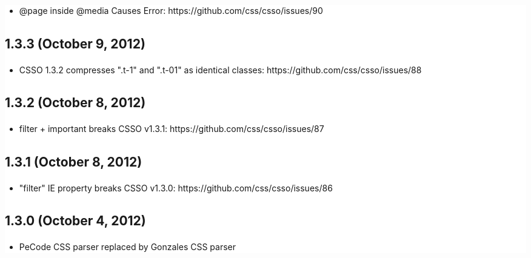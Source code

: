 <ul>
<li>@page inside @media Causes Error: https://github.com/css/csso/issues/90</li>
</ul>

<h2 id="1.3.3-october-9%2C-2012">1.3.3 (October 9, 2012)</h2>

<ul>
<li>CSSO 1.3.2 compresses ".t-1" and ".t-01" as identical classes: https://github.com/css/csso/issues/88</li>
</ul>

<h2 id="1.3.2-october-8%2C-2012">1.3.2 (October 8, 2012)</h2>

<ul>
<li>filter + important breaks CSSO v1.3.1: https://github.com/css/csso/issues/87</li>
</ul>

<h2 id="1.3.1-october-8%2C-2012">1.3.1 (October 8, 2012)</h2>

<ul>
<li>"filter" IE property breaks CSSO v1.3.0: https://github.com/css/csso/issues/86</li>
</ul>

<h2 id="1.3.0-october-4%2C-2012">1.3.0 (October 4, 2012)</h2>

<ul>
<li>PeCode CSS parser replaced by Gonzales CSS parser</li>
</ul>
